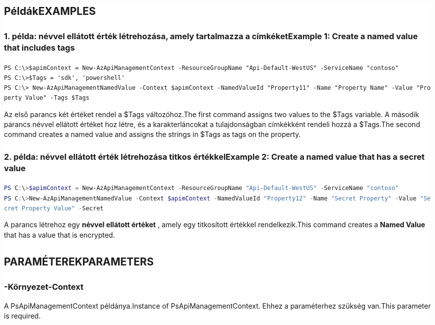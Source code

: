 ## <span data-ttu-id="fa152-107">Példák</span><span class="sxs-lookup"><span data-stu-id="fa152-107">EXAMPLES</span></span>

### <span data-ttu-id="fa152-108">1. példa: névvel ellátott érték létrehozása, amely tartalmazza a címkéket</span><span class="sxs-lookup"><span data-stu-id="fa152-108">Example 1: Create a named value that includes tags</span></span>
```
PS C:\>$apimContext = New-AzApiManagementContext -ResourceGroupName "Api-Default-WestUS" -ServiceName "contoso"
PS C:\>$Tags = 'sdk', 'powershell'
PS C:\> New-AzApiManagementNamedValue -Context $apimContext -NamedValueId "Property11" -Name "Property Name" -Value "Property Value" -Tags $Tags
```

<span data-ttu-id="fa152-109">Az első parancs két értéket rendel a $Tags változóhoz.</span><span class="sxs-lookup"><span data-stu-id="fa152-109">The first command assigns two values to the $Tags variable.</span></span>
<span data-ttu-id="fa152-110">A második parancs névvel ellátott értéket hoz létre, és a karakterláncokat a tulajdonságban címkékként rendeli hozzá a $Tags.</span><span class="sxs-lookup"><span data-stu-id="fa152-110">The second command creates a named value and assigns the strings in $Tags as tags on the property.</span></span>

### <span data-ttu-id="fa152-111">2. példa: névvel ellátott érték létrehozása titkos értékkel</span><span class="sxs-lookup"><span data-stu-id="fa152-111">Example 2: Create a named value that has a secret value</span></span>
```powershell
PS C:\>$apimContext = New-AzApiManagementContext -ResourceGroupName "Api-Default-WestUS" -ServiceName "contoso"
PS C:\>New-AzApiManagementNamedValue -Context $apimContext -NamedValueId "Property12" -Name "Secret Property" -Value "Secret Property Value" -Secret
```

<span data-ttu-id="fa152-112">A parancs létrehoz egy **névvel ellátott értéket** , amely egy titkosított értékkel rendelkezik.</span><span class="sxs-lookup"><span data-stu-id="fa152-112">This command creates a **Named Value** that has a value that is encrypted.</span></span>

## <span data-ttu-id="fa152-113">PARAMÉTEREK</span><span class="sxs-lookup"><span data-stu-id="fa152-113">PARAMETERS</span></span>

### <span data-ttu-id="fa152-114">-Környezet</span><span class="sxs-lookup"><span data-stu-id="fa152-114">-Context</span></span>
<span data-ttu-id="fa152-115">A PsApiManagementContext példánya.</span><span class="sxs-lookup"><span data-stu-id="fa152-115">Instance of PsApiManagementContext.</span></span>
<span data-ttu-id="fa152-116">Ehhez a paraméterhez szükség van.</span><span class="sxs-lookup"><span data-stu-id="fa152-116">This parameter is required.</span></span>
